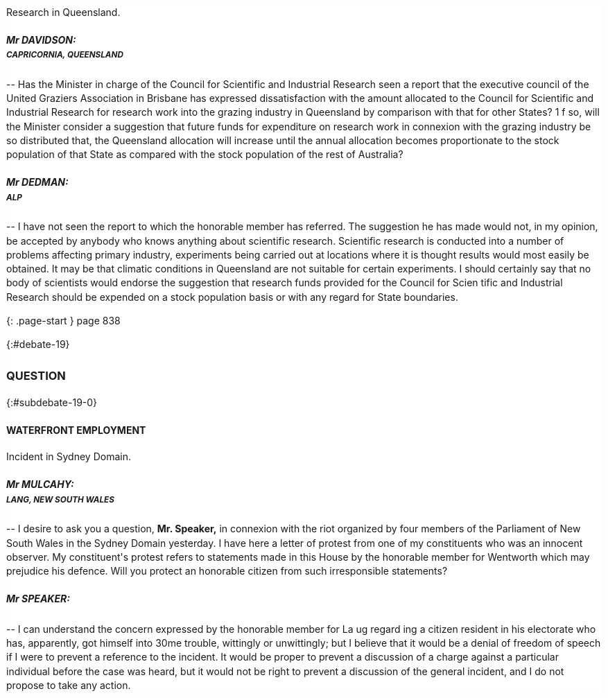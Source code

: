 Research in Queensland. 

##### Mr DAVIDSON:<br><small class="text-muted">CAPRICORNIA, QUEENSLAND</small>

-- Has the Minister in charge of the Council for Scientific and Industrial Research seen a report that the executive council of the United Graziers Association in Brisbane has expressed dissatisfaction with the amount allocated to the Council for Scientific and Industrial Research for research work into the grazing industry in Queensland by comparison with that for other States? 1 f so, will the Minister consider a suggestion that future funds for expenditure on research work in connexion with the grazing industry be so distributed that, the Queensland allocation will increase until the annual allocation becomes proportionate to the stock population of that State as compared with the stock population of the rest of Australia? 

##### Mr DEDMAN:<br><small class="text-muted">ALP</small>

-- I have not seen the report to which the honorable member has referred. The suggestion he has made would not, in my opinion, be accepted by anybody who knows anything about scientific research. Scientific research is conducted into a number of problems affecting primary industry, experiments being carried out at locations where it is thought results would most easily be obtained. It may be that climatic conditions in Queensland are not suitable for certain experiments. I should certainly say that no body of scientists would endorse the suggestion that research funds provided for the Council for Scien tific and Industrial Research should be expended on a stock population basis  or  with any regard for State boundaries. 

{: .page-start }
page 838

{:#debate-19}
### QUESTION

{:#subdebate-19-0}
#### WATERFRONT EMPLOYMENT

Incident in Sydney Domain. 

##### Mr MULCAHY:<br><small class="text-muted">LANG, NEW SOUTH WALES</small>

-- I desire to ask you a question,  **Mr. Speaker,**  in connexion with the riot organized  by  four members of the Parliament of New South Wales in the Sydney Domain yesterday. I have here a letter of protest from one of my constituents who was an innocent  observer.  My constituent's protest refers to statements made in this House  by  the honorable member for Wentworth which may prejudice his defence. Will you protect an honorable citizen from such irresponsible statements? 

##### Mr SPEAKER:

-- I can understand the concern expressed by the honorable member for La ug regard ing a citizen resident in his electorate who has, apparently, got himself into  30me  trouble, wittingly or unwittingly; but I believe that it would be a denial of freedom  of  speech if I were to prevent a reference  to  the incident. It would  be  proper to prevent a discussion of a charge against a particular individual before the case was heard, but it would not be right to prevent a discussion of the general incident, and I do not propose to take any action. 

